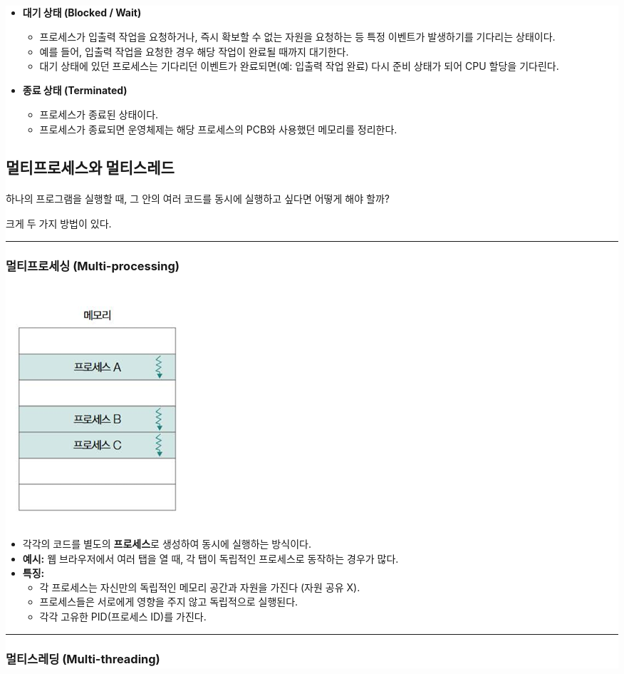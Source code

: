 *   **대기 상태 (Blocked / Wait)**
    *   프로세스가 입출력 작업을 요청하거나, 즉시 확보할 수 없는 자원을 요청하는 등 특정 이벤트가 발생하기를 기다리는 상태이다.
    *   예를 들어, 입출력 작업을 요청한 경우 해당 작업이 완료될 때까지 대기한다.
    *   대기 상태에 있던 프로세스는 기다리던 이벤트가 완료되면(예: 입출력 작업 완료) 다시 준비 상태가 되어 CPU 할당을 기다린다.

*   **종료 상태 (Terminated)**
    *   프로세스가 종료된 상태이다.
    *   프로세스가 종료되면 운영체제는 해당 프로세스의 PCB와 사용했던 메모리를 정리한다.

## 멀티프로세스와 멀티스레드

하나의 프로그램을 실행할 때, 그 안의 여러 코드를 동시에 실행하고 싶다면 어떻게 해야 할까? 

크게 두 가지 방법이 있다.

---

### 멀티프로세싱 (Multi-processing)

![멀티프로세스](./img/bsh_7.png)

*   각각의 코드를 별도의 **프로세스**로 생성하여 동시에 실행하는 방식이다.
*   **예시:** 웹 브라우저에서 여러 탭을 열 때, 각 탭이 독립적인 프로세스로 동작하는 경우가 많다.
*   **특징:**
    *   각 프로세스는 자신만의 독립적인 메모리 공간과 자원을 가진다 (자원 공유 X).
    *   프로세스들은 서로에게 영향을 주지 않고 독립적으로 실행된다.
    *   각각 고유한 PID(프로세스 ID)를 가진다.

---

### 멀티스레딩 (Multi-threading)
